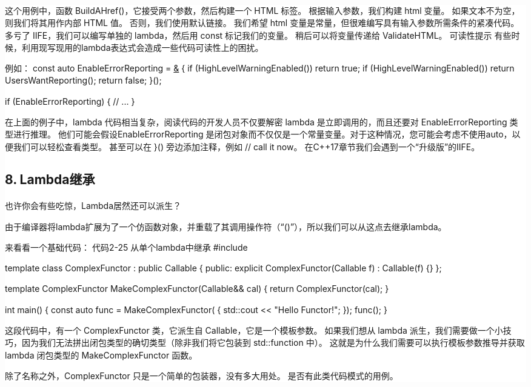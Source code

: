 这个用例中，函数 BuildAHref()，它接受两个参数，然后构建一个 <a> </a>HTML 标签。 根据输入参数，我们构建 html 变量。 如果文本不为空，则我们将其用作内部 HTML 值。 否则，我们使用默认链接。 我们希望 html 变量是常量，但很难编写具有输入参数所需条件的紧凑代码。 多亏了 IIFE，我们可以编写单独的 lambda，然后用 const 标记我们的变量。 稍后可以将变量传递给 ValidateHTML。
可读性提示
有些时候，利用现写现用的lambda表达式会造成一些代码可读性上的困扰。

例如：
const auto EnableErrorReporting = [&]() {
    if (HighLevelWarningEnabled())
        return true;
    if (HighLevelWarningEnabled())
        return UsersWantReporting();
    return false;
}();

if (EnableErrorReporting) {
    // ...
}

在上面的例子中，lambda 代码相当复杂，阅读代码的开发人员不仅要解密 lambda 是立即调用的，而且还要对 EnableErrorReporting 类型进行推理。 他们可能会假设EnableErrorReporting 是闭包对象而不仅仅是一个常量变量。对于这种情况，您可能会考虑不使用auto，以便我们可以轻松查看类型。 甚至可以在 }() 旁边添加注释，例如 // call it now。
在C++17章节我们会遇到一个“升级版”的IIFE。

## 8. Lambda继承
也许你会有些吃惊，Lambda居然还可以派生？

由于编译器将lambda扩展为了一个仿函数对象，并重载了其调用操作符（“()”），所以我们可以从这点去继承lambda。

来看看一个基础代码：
代码2-25 从单个lambda中继承
#include <iostream>

template <typename Callable>
class ComplexFunctor : public Callable {
public:
    explicit ComplexFunctor(Callable f) : Callable(f) {}
};

template <typename Callable>
ComplexFunctor<Callable> MakeComplexFunctor(Callable&& cal) {
    return ComplexFunctor<Callable>(cal);
}

int main() {
    const auto func = MakeComplexFunctor([]() {
        std::cout << "Hello Functor!";
    });
    func();
}

这段代码中，有一个 ComplexFunctor 类，它派生自 Callable，它是一个模板参数。 如果我们想从 lambda 派生，我们需要做一个小技巧，因为我们无法拼出闭包类型的确切类型（除非我们将它包装到 std::function 中）。 这就是为什么我们需要可以执行模板参数推导并获取 lambda 闭包类型的 MakeComplexFunctor 函数。

除了名称之外，ComplexFunctor 只是一个简单的包装器，没有多大用处。 是否有此类代码模式的用例。
